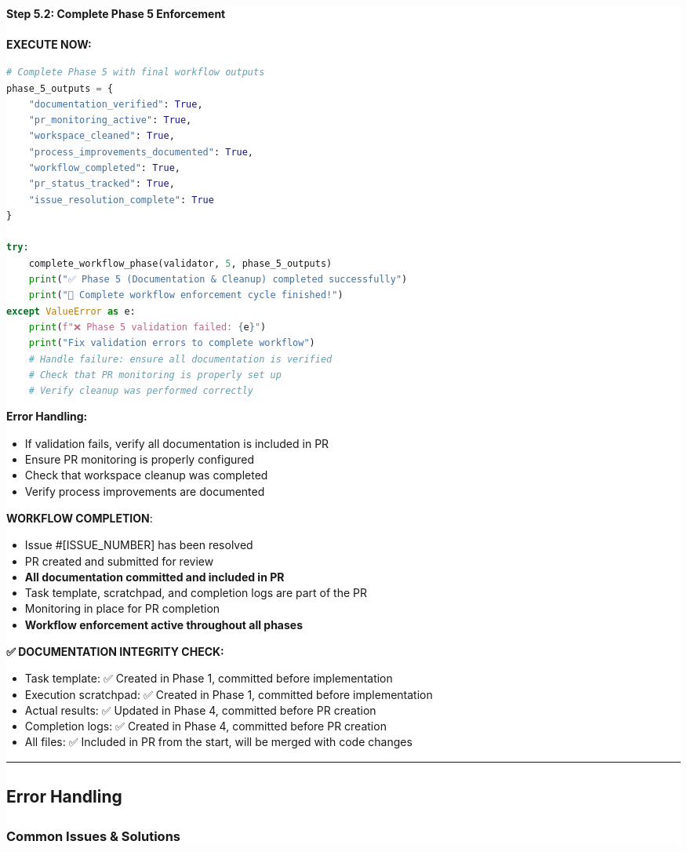 #### Step 5.2: Complete Phase 5 Enforcement
**EXECUTE NOW:**
```python
# Complete Phase 5 with final workflow outputs
phase_5_outputs = {
    "documentation_verified": True,
    "pr_monitoring_active": True,
    "workspace_cleaned": True,
    "process_improvements_documented": True,
    "workflow_completed": True,
    "pr_status_tracked": True,
    "issue_resolution_complete": True
}

try:
    complete_workflow_phase(validator, 5, phase_5_outputs)
    print("✅ Phase 5 (Documentation & Cleanup) completed successfully")
    print("🎉 Complete workflow enforcement cycle finished!")
except ValueError as e:
    print(f"❌ Phase 5 validation failed: {e}")
    print("Fix validation errors to complete workflow")
    # Handle failure: ensure all documentation is verified
    # Check that PR monitoring is properly set up
    # Verify cleanup was performed correctly
```

**Error Handling:**
- If validation fails, verify all documentation is included in PR
- Ensure PR monitoring is properly configured
- Check that workspace cleanup was completed
- Verify process improvements are documented

**WORKFLOW COMPLETION**:
- Issue #[ISSUE_NUMBER] has been resolved
- PR created and submitted for review
- **All documentation committed and included in PR**
- Task template, scratchpad, and completion logs are part of the PR
- Monitoring in place for PR completion
- **Workflow enforcement active throughout all phases**

**✅ DOCUMENTATION INTEGRITY CHECK:**
- Task template: ✅ Created in Phase 1, committed before implementation
- Execution scratchpad: ✅ Created in Phase 1, committed before implementation
- Actual results: ✅ Updated in Phase 4, committed before PR creation
- Completion logs: ✅ Created in Phase 4, committed before PR creation
- All files: ✅ Included in PR from the start, will be merged with code changes

---

## Error Handling

### Common Issues & Solutions
